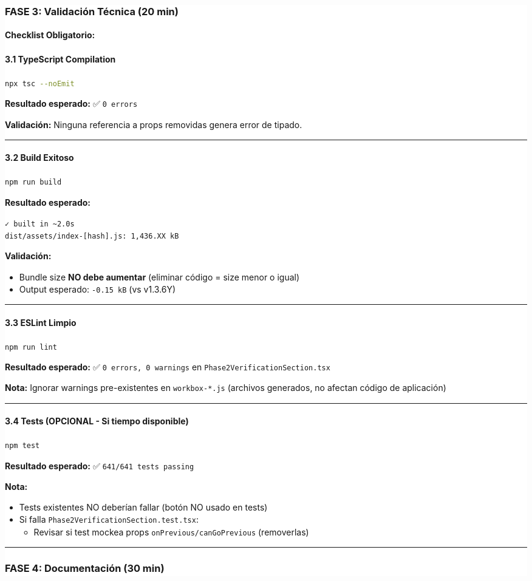
### **FASE 3: Validación Técnica (20 min)**

**Checklist Obligatorio:**

#### **3.1 TypeScript Compilation**
```bash
npx tsc --noEmit
```
**Resultado esperado:** ✅ `0 errors`

**Validación:** Ninguna referencia a props removidas genera error de tipado.

---

#### **3.2 Build Exitoso**
```bash
npm run build
```
**Resultado esperado:**
```
✓ built in ~2.0s
dist/assets/index-[hash].js: 1,436.XX kB
```

**Validación:**
- Bundle size **NO debe aumentar** (eliminar código = size menor o igual)
- Output esperado: `-0.15 kB` (vs v1.3.6Y)

---

#### **3.3 ESLint Limpio**
```bash
npm run lint
```
**Resultado esperado:** ✅ `0 errors, 0 warnings` en `Phase2VerificationSection.tsx`

**Nota:** Ignorar warnings pre-existentes en `workbox-*.js` (archivos generados, no afectan código de aplicación)

---

#### **3.4 Tests (OPCIONAL - Si tiempo disponible)**
```bash
npm test
```
**Resultado esperado:** ✅ `641/641 tests passing`

**Nota:**
- Tests existentes NO deberían fallar (botón NO usado en tests)
- Si falla `Phase2VerificationSection.test.tsx`:
  - Revisar si test mockea props `onPrevious/canGoPrevious` (removerlas)

---

### **FASE 4: Documentación (30 min)**
